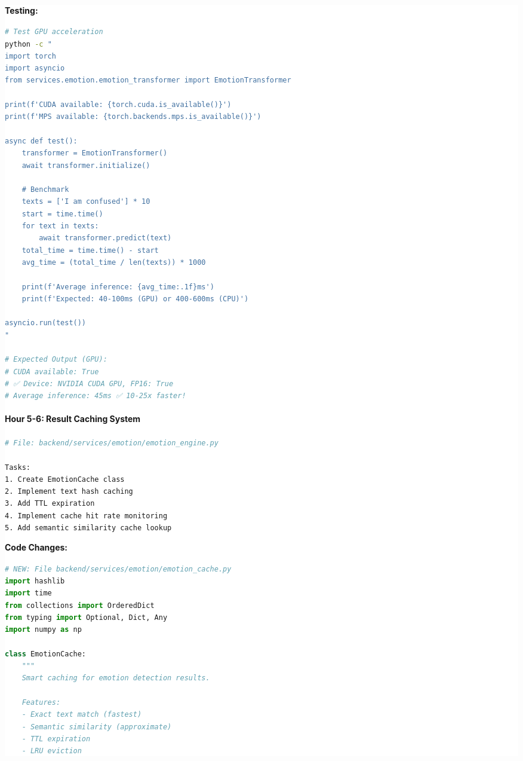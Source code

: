 **Testing:**
```bash
# Test GPU acceleration
python -c "
import torch
import asyncio
from services.emotion.emotion_transformer import EmotionTransformer

print(f'CUDA available: {torch.cuda.is_available()}')
print(f'MPS available: {torch.backends.mps.is_available()}')

async def test():
    transformer = EmotionTransformer()
    await transformer.initialize()
    
    # Benchmark
    texts = ['I am confused'] * 10
    start = time.time()
    for text in texts:
        await transformer.predict(text)
    total_time = time.time() - start
    avg_time = (total_time / len(texts)) * 1000
    
    print(f'Average inference: {avg_time:.1f}ms')
    print(f'Expected: 40-100ms (GPU) or 400-600ms (CPU)')

asyncio.run(test())
"

# Expected Output (GPU):
# CUDA available: True
# ✅ Device: NVIDIA CUDA GPU, FP16: True
# Average inference: 45ms ✅ 10-25x faster!
```

#### Hour 5-6: Result Caching System
```bash
# File: backend/services/emotion/emotion_engine.py

Tasks:
1. Create EmotionCache class
2. Implement text hash caching
3. Add TTL expiration
4. Implement cache hit rate monitoring
5. Add semantic similarity cache lookup
```

**Code Changes:**
```python
# NEW: File backend/services/emotion/emotion_cache.py
import hashlib
import time
from collections import OrderedDict
from typing import Optional, Dict, Any
import numpy as np

class EmotionCache:
    """
    Smart caching for emotion detection results.
    
    Features:
    - Exact text match (fastest)
    - Semantic similarity (approximate)
    - TTL expiration
    - LRU eviction
```